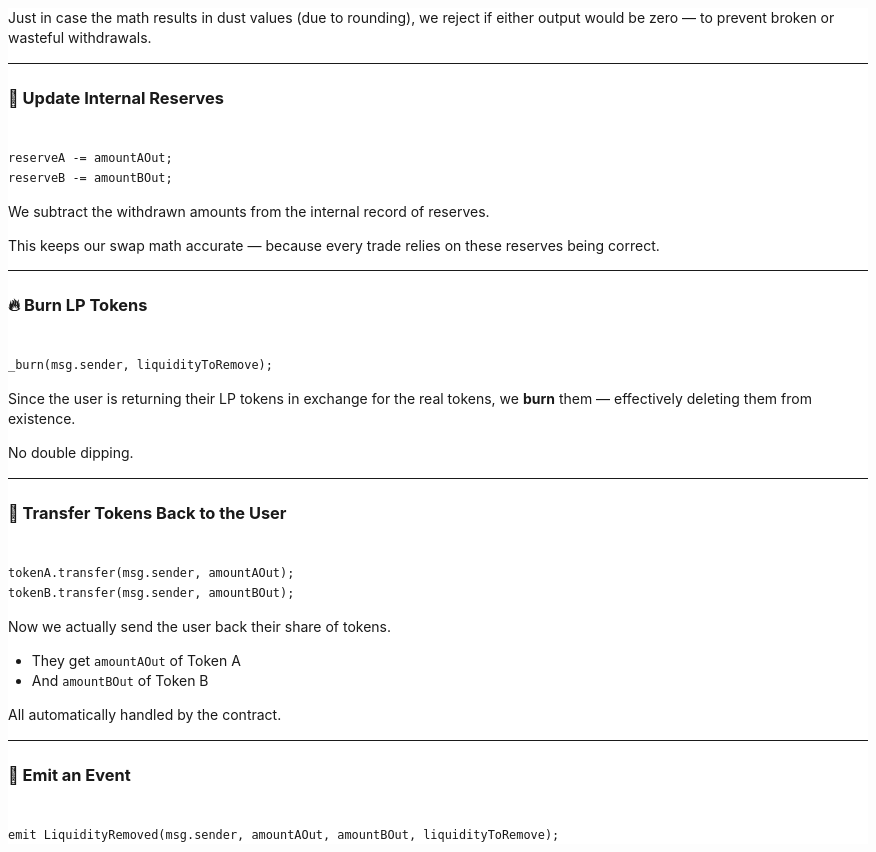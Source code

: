 Just in case the math results in dust values (due to rounding), we reject if either output would be zero — to prevent broken or wasteful withdrawals.

---

### 🧾 Update Internal Reserves

```solidity

reserveA -= amountAOut;
reserveB -= amountBOut;

```

We subtract the withdrawn amounts from the internal record of reserves.

This keeps our swap math accurate — because every trade relies on these reserves being correct.

---

### 🔥 Burn LP Tokens

```solidity

_burn(msg.sender, liquidityToRemove);

```

Since the user is returning their LP tokens in exchange for the real tokens, we **burn** them — effectively deleting them from existence.

No double dipping.

---

### 💸 Transfer Tokens Back to the User

```solidity

tokenA.transfer(msg.sender, amountAOut);
tokenB.transfer(msg.sender, amountBOut);

```

Now we actually send the user back their share of tokens.

- They get `amountAOut` of Token A
- And `amountBOut` of Token B

All automatically handled by the contract.

---

### 🔔 Emit an Event

```solidity

emit LiquidityRemoved(msg.sender, amountAOut, amountBOut, liquidityToRemove);

```
